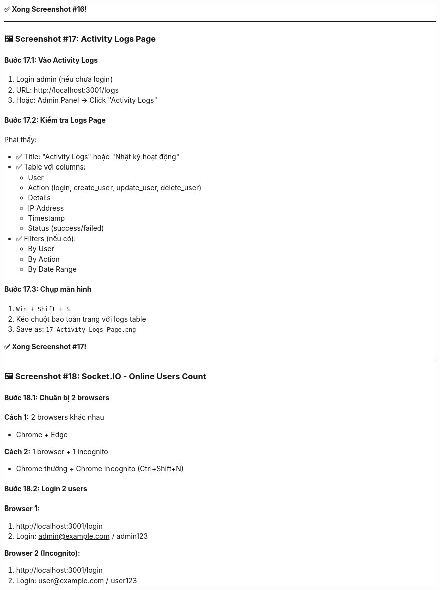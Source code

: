 **✅ Xong Screenshot #16!**

---

### 🖼️ **Screenshot #17: Activity Logs Page**

#### **Bước 17.1: Vào Activity Logs**
1. Login admin (nếu chưa login)
2. URL: http://localhost:3001/logs
3. Hoặc: Admin Panel → Click "Activity Logs"

#### **Bước 17.2: Kiểm tra Logs Page**
Phải thấy:
- ✅ Title: "Activity Logs" hoặc "Nhật ký hoạt động"
- ✅ Table với columns:
  - User
  - Action (login, create_user, update_user, delete_user)
  - Details
  - IP Address
  - Timestamp
  - Status (success/failed)
- ✅ Filters (nếu có):
  - By User
  - By Action
  - By Date Range

#### **Bước 17.3: Chụp màn hình**
1. `Win + Shift + S`
2. Kéo chuột bao toàn trang với logs table
3. Save as: `17_Activity_Logs_Page.png`

**✅ Xong Screenshot #17!**

---

### 🖼️ **Screenshot #18: Socket.IO - Online Users Count**

#### **Bước 18.1: Chuẩn bị 2 browsers**
**Cách 1:** 2 browsers khác nhau
- Chrome + Edge

**Cách 2:** 1 browser + 1 incognito
- Chrome thường + Chrome Incognito (Ctrl+Shift+N)

#### **Bước 18.2: Login 2 users**
**Browser 1:**
1. http://localhost:3001/login
2. Login: admin@example.com / admin123

**Browser 2 (Incognito):**
1. http://localhost:3001/login
2. Login: user@example.com / user123
